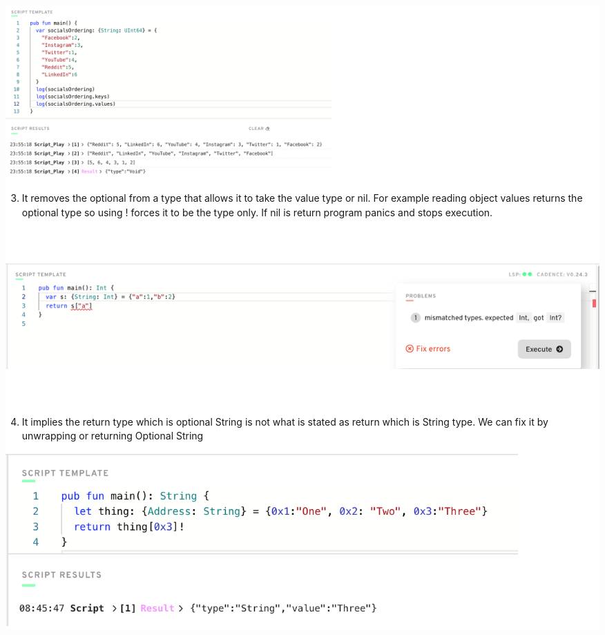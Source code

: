 <img src="image4.png" height="250" />

3. It removes the optional from a type that allows it to take the value type or nil. For example reading object values returns the optional type so using ! forces it to be the type only. If nil is return program panics and stops execution. 
<img src="image5.png" height="250" />

4. It implies the return type which is optional String is not what is stated as return which is String type. We can fix it by unwrapping or returning Optional String
<img src="image6.png" height="250" />